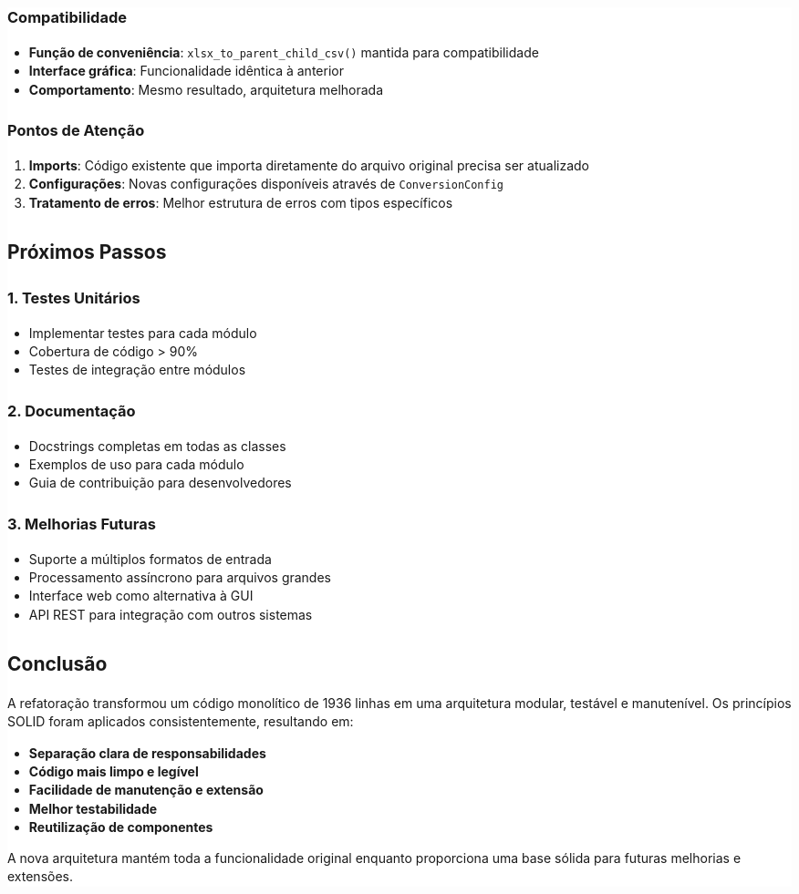 ### Compatibilidade
- **Função de conveniência**: `xlsx_to_parent_child_csv()` mantida para compatibilidade
- **Interface gráfica**: Funcionalidade idêntica à anterior
- **Comportamento**: Mesmo resultado, arquitetura melhorada

### Pontos de Atenção
1. **Imports**: Código existente que importa diretamente do arquivo original precisa ser atualizado
2. **Configurações**: Novas configurações disponíveis através de `ConversionConfig`
3. **Tratamento de erros**: Melhor estrutura de erros com tipos específicos

## Próximos Passos

### 1. Testes Unitários
- Implementar testes para cada módulo
- Cobertura de código > 90%
- Testes de integração entre módulos

### 2. Documentação
- Docstrings completas em todas as classes
- Exemplos de uso para cada módulo
- Guia de contribuição para desenvolvedores

### 3. Melhorias Futuras
- Suporte a múltiplos formatos de entrada
- Processamento assíncrono para arquivos grandes
- Interface web como alternativa à GUI
- API REST para integração com outros sistemas

## Conclusão

A refatoração transformou um código monolítico de 1936 linhas em uma arquitetura modular, testável e manutenível. Os princípios SOLID foram aplicados consistentemente, resultando em:

- **Separação clara de responsabilidades**
- **Código mais limpo e legível**
- **Facilidade de manutenção e extensão**
- **Melhor testabilidade**
- **Reutilização de componentes**

A nova arquitetura mantém toda a funcionalidade original enquanto proporciona uma base sólida para futuras melhorias e extensões.
